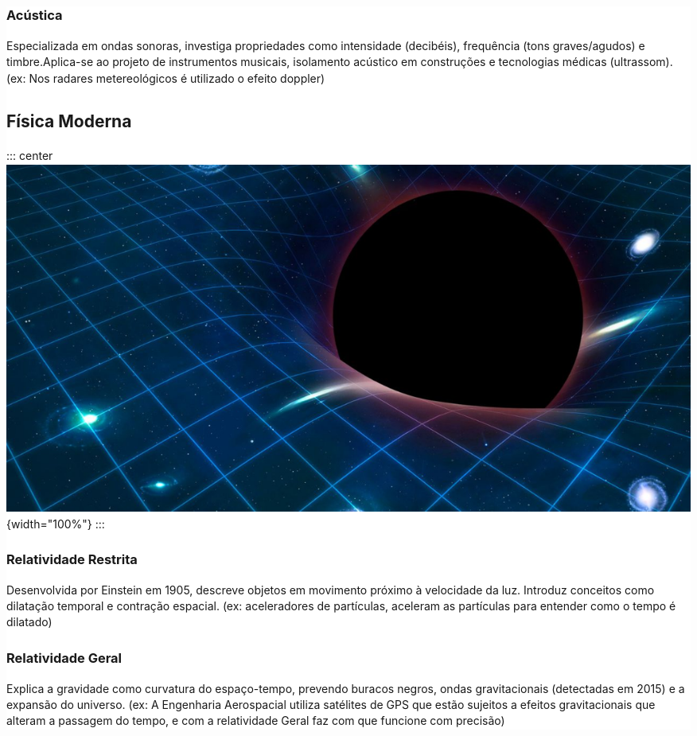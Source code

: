 ### Acústica

Especializada em ondas sonoras, investiga propriedades como intensidade
(decibéis), frequência (tons graves/agudos) e timbre.Aplica-se ao
projeto de instrumentos musicais, isolamento acústico em construções e
tecnologias médicas (ultrassom). 
(ex: Nos radares metereológicos é utilizado o efeito doppler)

## Física Moderna

::: center
![image](01relatividade.jpg){width="100%"}
:::

### Relatividade Restrita

Desenvolvida por Einstein em 1905, descreve objetos em movimento próximo
à velocidade da luz. Introduz conceitos como dilatação temporal e
contração espacial. 
(ex: aceleradores de partículas, aceleram as partículas para entender
como o tempo é dilatado)

### Relatividade Geral

Explica a gravidade como curvatura do espaço-tempo, prevendo buracos
negros, ondas gravitacionais (detectadas em 2015) e a expansão do
universo. 
(ex: A Engenharia Aerospacial utiliza satélites de GPS que estão
sujeitos a efeitos gravitacionais que alteram a passagem do tempo, e com
a relatividade Geral faz com que funcione com precisão)
